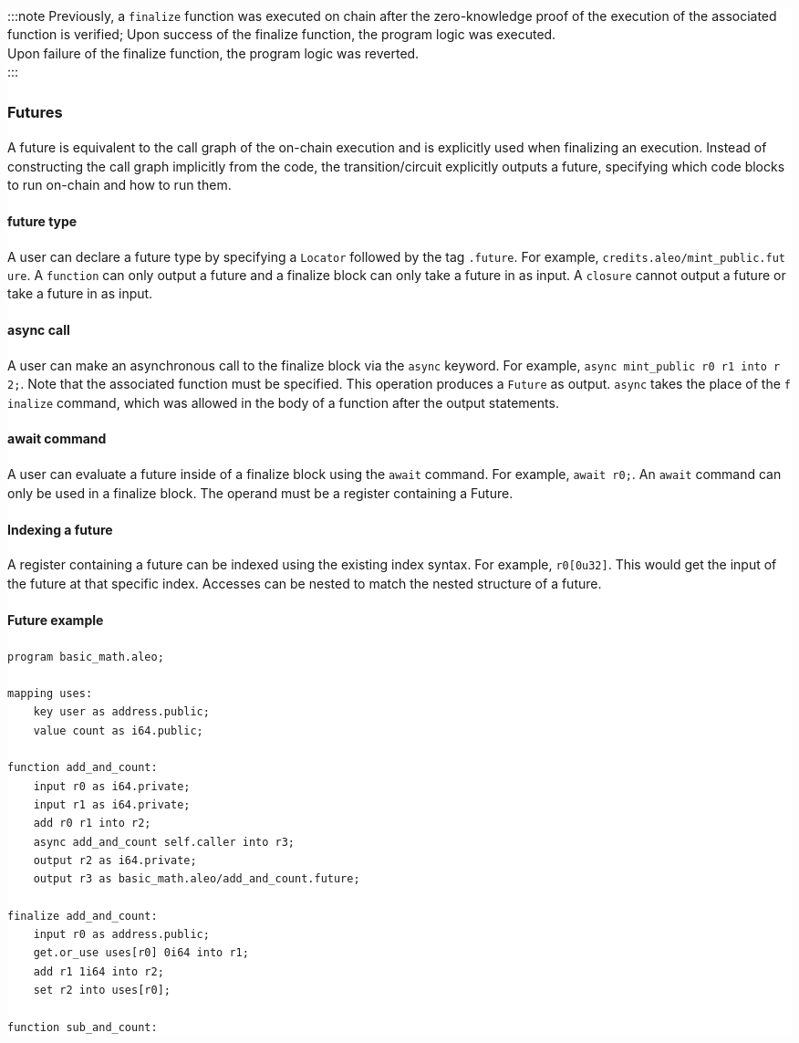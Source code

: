 :::note
Previously, a `finalize` function was executed on chain after the zero-knowledge proof of the execution of the associated function is verified;
Upon success of the finalize function, the program logic was executed.  
Upon failure of the finalize function, the program logic was reverted.  
:::

### Futures

A future is equivalent to the call graph of the on-chain execution and is explicitly used when finalizing an execution.
Instead of constructing the call graph implicitly from the code, the transition/circuit explicitly outputs a future,
specifying which code blocks to run on-chain and how to run them.

#### future type
A user can declare a future type by specifying a `Locator` followed by the tag `.future`.
For example, `credits.aleo/mint_public.future`.
A `function` can only output a future and a finalize block can only take a future in as input.
A `closure` cannot output a future or take a future in as input.

#### async call
A user can make an asynchronous call to the finalize block via the `async` keyword.
For example, `async mint_public r0 r1 into r2;`.
Note that the associated function must be specified.
This operation produces a `Future` as output.
`async` takes the place of the `finalize` command, which was allowed in the body of a function after the output statements.

#### await command
A user can evaluate a future inside of a finalize block using the `await` command. 
For example, `await r0;`.
An `await` command can only be used in a finalize block.
The operand must be a register containing a Future.

#### Indexing a future
A register containing a future can be indexed using the existing index syntax.
For example, `r0[0u32]`.
This would get the input of the future at that specific index.
Accesses can be nested to match the nested structure of a future.

#### Future example
```aleo showLineNumbers
program basic_math.aleo;

mapping uses:
    key user as address.public;
    value count as i64.public;

function add_and_count:
    input r0 as i64.private;
    input r1 as i64.private;
    add r0 r1 into r2;
    async add_and_count self.caller into r3;
    output r2 as i64.private;
    output r3 as basic_math.aleo/add_and_count.future;

finalize add_and_count:
    input r0 as address.public;
    get.or_use uses[r0] 0i64 into r1;
    add r1 1i64 into r2;
    set r2 into uses[r0];

function sub_and_count:
```
